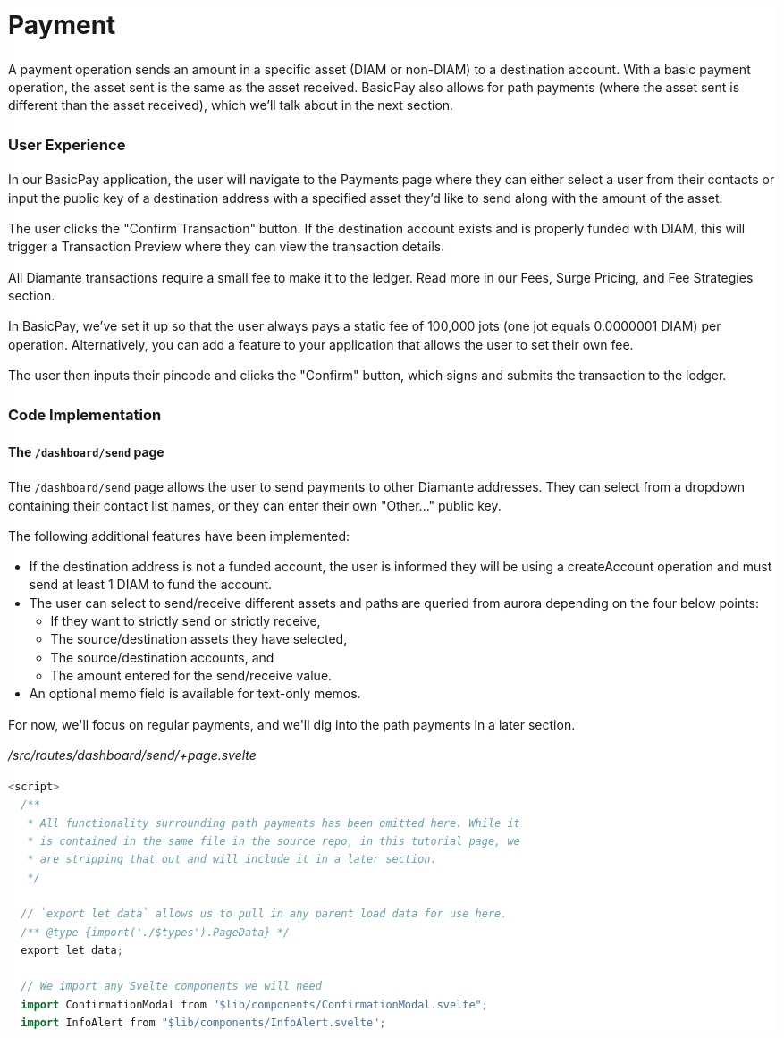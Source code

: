 # Payment

A payment operation sends an amount in a specific asset (DIAM or non-DIAM) to a destination account. With a basic payment operation, the asset sent is the same as the asset received. BasicPay also allows for path payments (where the asset sent is different than the asset received), which we’ll talk about in the next section.

### User Experience

In our BasicPay application, the user will navigate to the Payments page where they can either select a user from their contacts or input the public key of a destination address with a specified asset they’d like to send along with the amount of the asset.

The user clicks the "Confirm Transaction" button. If the destination account exists and is properly funded with DIAM, this will trigger a Transaction Preview where they can view the transaction details.

All Diamante transactions require a small fee to make it to the ledger. Read more in our Fees, Surge Pricing, and Fee Strategies section.

In BasicPay, we’ve set it up so that the user always pays a static fee of 100,000 jots (one jot equals 0.0000001 DIAM) per operation. Alternatively, you can add a feature to your application that allows the user to set their own fee.

The user then inputs their pincode and clicks the "Confirm" button, which signs and submits the transaction to the ledger.

### Code Implementation

#### The `/dashboard/send` page

The `/dashboard/send` page allows the user to send payments to other Diamante addresses. They can select from a dropdown containing their contact list names, or they can enter their own "Other..." public key.

The following additional features have been implemented:

- If the destination address is not a funded account, the user is informed they will be using a createAccount operation and must send at least 1 DIAM to fund the account.
- The user can select to send/receive different assets and paths are queried from aurora depending on the four below points:
  - If they want to strictly send or strictly receive,
  - The source/destination assets they have selected,
  - The source/destination accounts, and
  - The amount entered for the send/receive value.
- An optional memo field is available for text-only memos.

For now, we'll focus on regular payments, and we'll dig into the path payments in a later section.

_/src/routes/dashboard/send/+page.svelte_

```go
<script>
  /**
   * All functionality surrounding path payments has been omitted here. While it
   * is contained in the same file in the source repo, in this tutorial page, we
   * are stripping that out and will include it in a later section.
   */

  // `export let data` allows us to pull in any parent load data for use here.
  /** @type {import('./$types').PageData} */
  export let data;

  // We import any Svelte components we will need
  import ConfirmationModal from "$lib/components/ConfirmationModal.svelte";
  import InfoAlert from "$lib/components/InfoAlert.svelte";

```